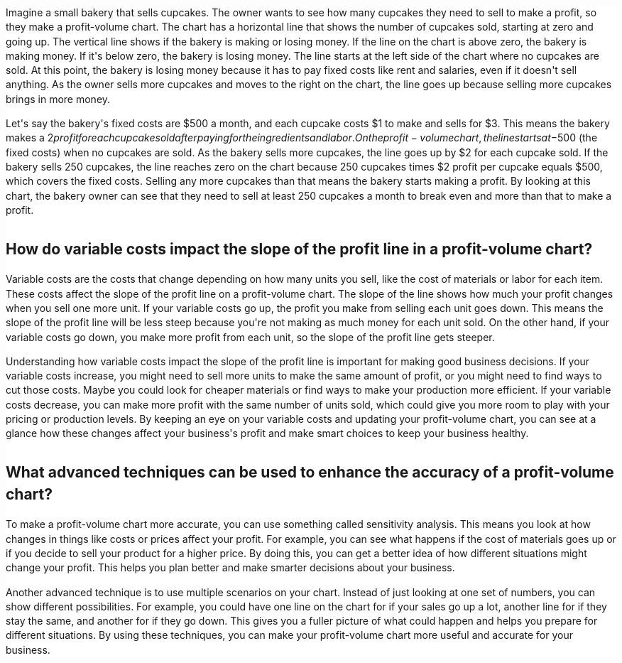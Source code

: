 Imagine a small bakery that sells cupcakes. The owner wants to see how many cupcakes they need to sell to make a profit, so they make a profit-volume chart. The chart has a horizontal line that shows the number of cupcakes sold, starting at zero and going up. The vertical line shows if the bakery is making or losing money. If the line on the chart is above zero, the bakery is making money. If it's below zero, the bakery is losing money. The line starts at the left side of the chart where no cupcakes are sold. At this point, the bakery is losing money because it has to pay fixed costs like rent and salaries, even if it doesn't sell anything. As the owner sells more cupcakes and moves to the right on the chart, the line goes up because selling more cupcakes brings in more money.

Let's say the bakery's fixed costs are $500 a month, and each cupcake costs $1 to make and sells for $3. This means the bakery makes a $2 profit for each cupcake sold after paying for the ingredients and labor. On the profit-volume chart, the line starts at -$500 (the fixed costs) when no cupcakes are sold. As the bakery sells more cupcakes, the line goes up by $2 for each cupcake sold. If the bakery sells 250 cupcakes, the line reaches zero on the chart because 250 cupcakes times $2 profit per cupcake equals $500, which covers the fixed costs. Selling any more cupcakes than that means the bakery starts making a profit. By looking at this chart, the bakery owner can see that they need to sell at least 250 cupcakes a month to break even and more than that to make a profit.

## How do variable costs impact the slope of the profit line in a profit-volume chart?

Variable costs are the costs that change depending on how many units you sell, like the cost of materials or labor for each item. These costs affect the slope of the profit line on a profit-volume chart. The slope of the line shows how much your profit changes when you sell one more unit. If your variable costs go up, the profit you make from selling each unit goes down. This means the slope of the profit line will be less steep because you're not making as much money for each unit sold. On the other hand, if your variable costs go down, you make more profit from each unit, so the slope of the profit line gets steeper.

Understanding how variable costs impact the slope of the profit line is important for making good business decisions. If your variable costs increase, you might need to sell more units to make the same amount of profit, or you might need to find ways to cut those costs. Maybe you could look for cheaper materials or find ways to make your production more efficient. If your variable costs decrease, you can make more profit with the same number of units sold, which could give you more room to play with your pricing or production levels. By keeping an eye on your variable costs and updating your profit-volume chart, you can see at a glance how these changes affect your business's profit and make smart choices to keep your business healthy.

## What advanced techniques can be used to enhance the accuracy of a profit-volume chart?

To make a profit-volume chart more accurate, you can use something called sensitivity analysis. This means you look at how changes in things like costs or prices affect your profit. For example, you can see what happens if the cost of materials goes up or if you decide to sell your product for a higher price. By doing this, you can get a better idea of how different situations might change your profit. This helps you plan better and make smarter decisions about your business.

Another advanced technique is to use multiple scenarios on your chart. Instead of just looking at one set of numbers, you can show different possibilities. For example, you could have one line on the chart for if your sales go up a lot, another line for if they stay the same, and another for if they go down. This gives you a fuller picture of what could happen and helps you prepare for different situations. By using these techniques, you can make your profit-volume chart more useful and accurate for your business.
